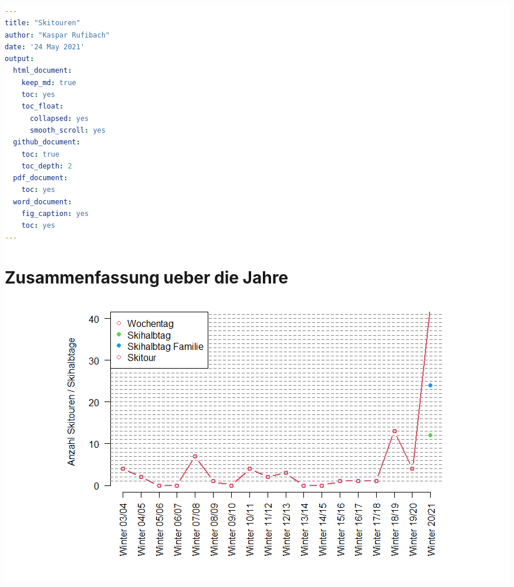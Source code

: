 ```yaml
---
title: "Skitouren"
author: "Kaspar Rufibach"
date: '24 May 2021'
output:
  html_document:
    keep_md: true
    toc: yes
    toc_float:
      collapsed: yes
      smooth_scroll: yes
  github_document: 
    toc: true
    toc_depth: 2
  pdf_document:
    toc: yes
  word_document:
    fig_caption: yes
    toc: yes
---
```




# Zusammenfassung ueber die Jahre







<img src="03_winter_files/figure-html/unnamed-chunk-3-1.png" style="display: block; margin: auto;" />
